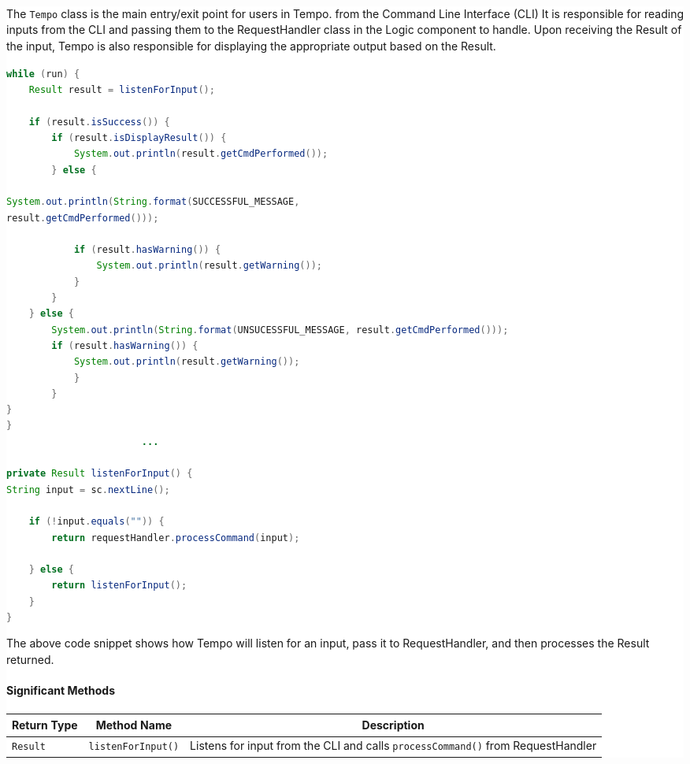 The `Tempo` class is the main entry/exit point for users in Tempo. from the Command Line Interface (CLI) It is responsible for reading inputs from the CLI and passing them to the RequestHandler class in the Logic component to handle. Upon receiving the Result of the input, Tempo is also responsible for displaying the appropriate output based on the Result.


``` java
while (run) {
	Result result = listenForInput();

	if (result.isSuccess()) {
		if (result.isDisplayResult()) {
			System.out.println(result.getCmdPerformed());
		} else {

System.out.println(String.format(SUCCESSFUL_MESSAGE, 
result.getCmdPerformed()));

			if (result.hasWarning()) {
				System.out.println(result.getWarning());
			}
		}
	} else {
		System.out.println(String.format(UNSUCESSFUL_MESSAGE, result.getCmdPerformed()));
		if (result.hasWarning()) {
			System.out.println(result.getWarning());
			}
		}
}
}
						...

private Result listenForInput() {
String input = sc.nextLine();

	if (!input.equals("")) {
		return requestHandler.processCommand(input);

	} else {
		return listenForInput();
	}
}

```

The above code snippet shows how Tempo will listen for an input, pass it to RequestHandler, and then processes the Result returned.

#### Significant Methods
|Return Type | Method Name | Description|
| ------------- |-------------| ----------------|
| `Result` |`listenForInput()`| Listens for input from the CLI and calls `processCommand()` from RequestHandler|

